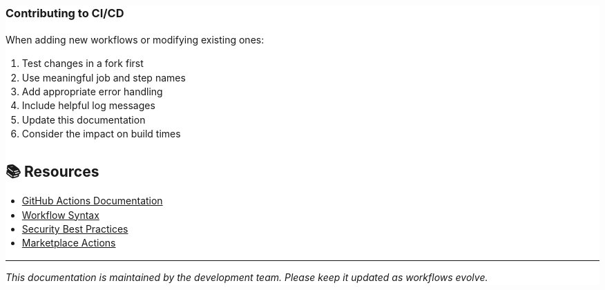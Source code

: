 ### Contributing to CI/CD
When adding new workflows or modifying existing ones:

1. Test changes in a fork first
2. Use meaningful job and step names
3. Add appropriate error handling
4. Include helpful log messages
5. Update this documentation
6. Consider the impact on build times

## 📚 Resources

- [GitHub Actions Documentation](https://docs.github.com/en/actions)
- [Workflow Syntax](https://docs.github.com/en/actions/using-workflows/workflow-syntax-for-github-actions)
- [Security Best Practices](https://docs.github.com/en/actions/security-guides)
- [Marketplace Actions](https://github.com/marketplace?type=actions)

---

*This documentation is maintained by the development team. Please keep it updated as workflows evolve.*
